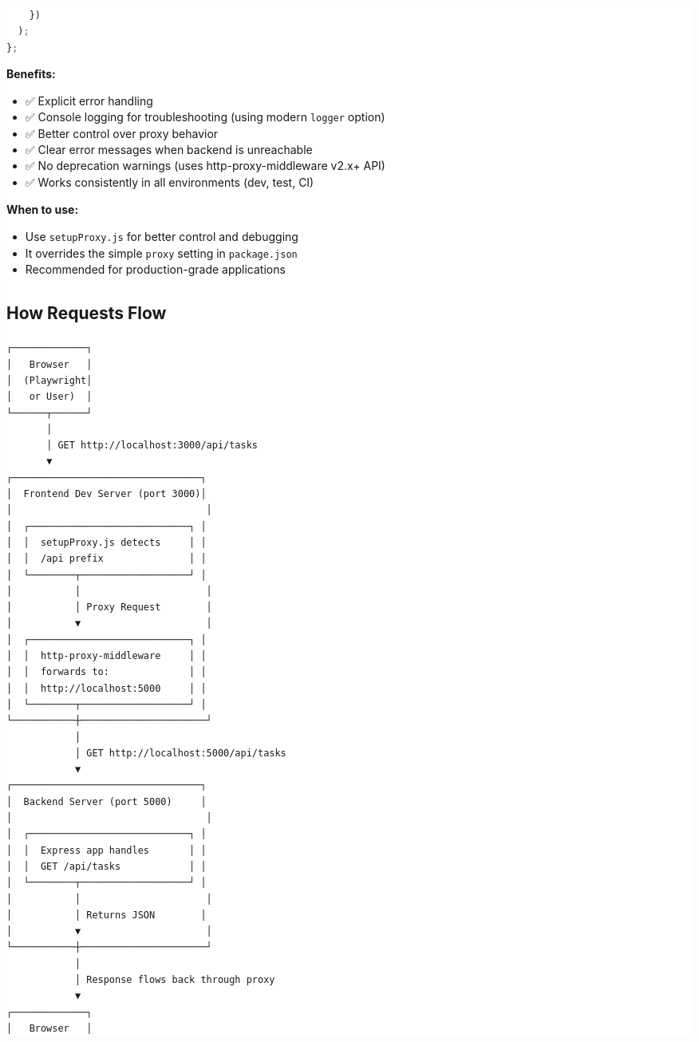 ```javascript
    })
  );
};
```

**Benefits:**
- ✅ Explicit error handling
- ✅ Console logging for troubleshooting (using modern `logger` option)
- ✅ Better control over proxy behavior
- ✅ Clear error messages when backend is unreachable
- ✅ No deprecation warnings (uses http-proxy-middleware v2.x+ API)
- ✅ Works consistently in all environments (dev, test, CI)

**When to use:**
- Use `setupProxy.js` for better control and debugging
- It overrides the simple `proxy` setting in `package.json`
- Recommended for production-grade applications

## How Requests Flow

```
┌─────────────┐
│   Browser   │
│  (Playwright│
│   or User)  │
└──────┬──────┘
       │
       │ GET http://localhost:3000/api/tasks
       ▼
┌─────────────────────────────────┐
│  Frontend Dev Server (port 3000)│
│                                  │
│  ┌────────────────────────────┐ │
│  │  setupProxy.js detects     │ │
│  │  /api prefix               │ │
│  └────────┬───────────────────┘ │
│           │                      │
│           │ Proxy Request        │
│           ▼                      │
│  ┌────────────────────────────┐ │
│  │  http-proxy-middleware     │ │
│  │  forwards to:              │ │
│  │  http://localhost:5000     │ │
│  └────────┬───────────────────┘ │
└───────────┼──────────────────────┘
            │
            │ GET http://localhost:5000/api/tasks
            ▼
┌─────────────────────────────────┐
│  Backend Server (port 5000)     │
│                                  │
│  ┌────────────────────────────┐ │
│  │  Express app handles       │ │
│  │  GET /api/tasks            │ │
│  └────────┬───────────────────┘ │
│           │                      │
│           │ Returns JSON        │
│           ▼                      │
└───────────┼──────────────────────┘
            │
            │ Response flows back through proxy
            ▼
┌─────────────┐
│   Browser   │
```